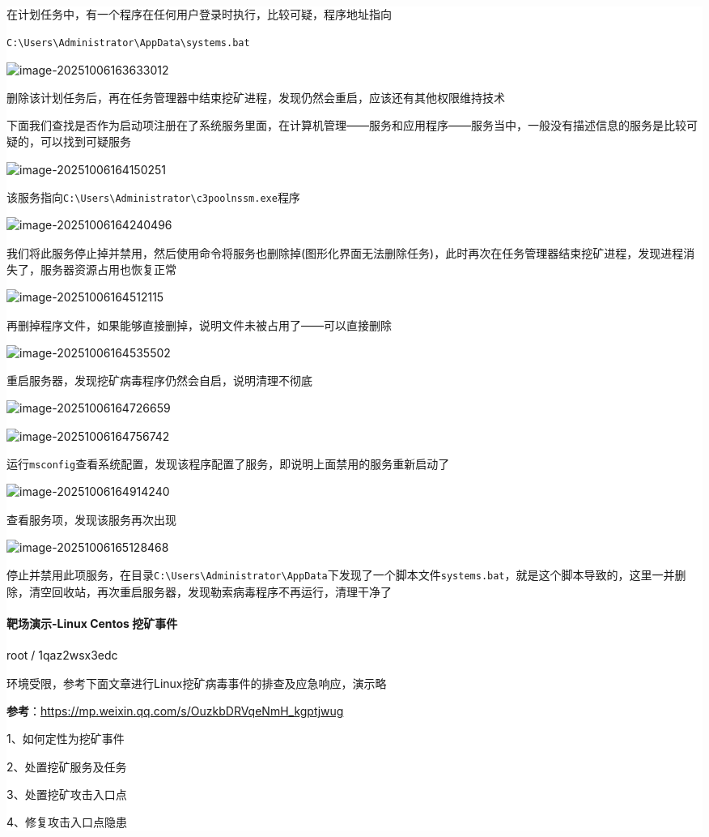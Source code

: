 在计划任务中，有一个程序在任何用户登录时执行，比较可疑，程序地址指向

`C:\Users\Administrator\AppData\systems.bat`

![image-20251006163633012](https://img.yatjay.top/md/20251006163633088.png)

删除该计划任务后，再在任务管理器中结束挖矿进程，发现仍然会重启，应该还有其他权限维持技术

下面我们查找是否作为启动项注册在了系统服务里面，在计算机管理——服务和应用程序——服务当中，一般没有描述信息的服务是比较可疑的，可以找到可疑服务

![image-20251006164150251](https://img.yatjay.top/md/20251006164150320.png)

该服务指向`C:\Users\Administrator\c3poolnssm.exe`程序

![image-20251006164240496](https://img.yatjay.top/md/20251006164240535.png)

我们将此服务停止掉并禁用，然后使用命令将服务也删除掉(图形化界面无法删除任务)，此时再次在任务管理器结束挖矿进程，发现进程消失了，服务器资源占用也恢复正常

![image-20251006164512115](https://img.yatjay.top/md/20251006164512149.png)

再删掉程序文件，如果能够直接删掉，说明文件未被占用了——可以直接删除

![image-20251006164535502](https://img.yatjay.top/md/20251006164535543.png)

重启服务器，发现挖矿病毒程序仍然会自启，说明清理不彻底

![image-20251006164726659](https://img.yatjay.top/md/20251006164726737.png)

![image-20251006164756742](https://img.yatjay.top/md/20251006164756820.png)

运行`msconfig`查看系统配置，发现该程序配置了服务，即说明上面禁用的服务重新启动了

![image-20251006164914240](https://img.yatjay.top/md/20251006164914280.png)

查看服务项，发现该服务再次出现

![image-20251006165128468](https://img.yatjay.top/md/20251006165128540.png)

停止并禁用此项服务，在目录`C:\Users\Administrator\AppData`下发现了一个脚本文件`systems.bat`，就是这个脚本导致的，这里一并删除，清空回收站，再次重启服务器，发现勒索病毒程序不再运行，清理干净了

#### 靶场演示-Linux Centos 挖矿事件

root / 1qaz2wsx3edc

环境受限，参考下面文章进行Linux挖矿病毒事件的排查及应急响应，演示略

**参考**：https://mp.weixin.qq.com/s/OuzkbDRVqeNmH_kgptjwug

1、如何定性为挖矿事件

2、处置挖矿服务及任务

3、处置挖矿攻击入口点

4、修复攻击入口点隐患















